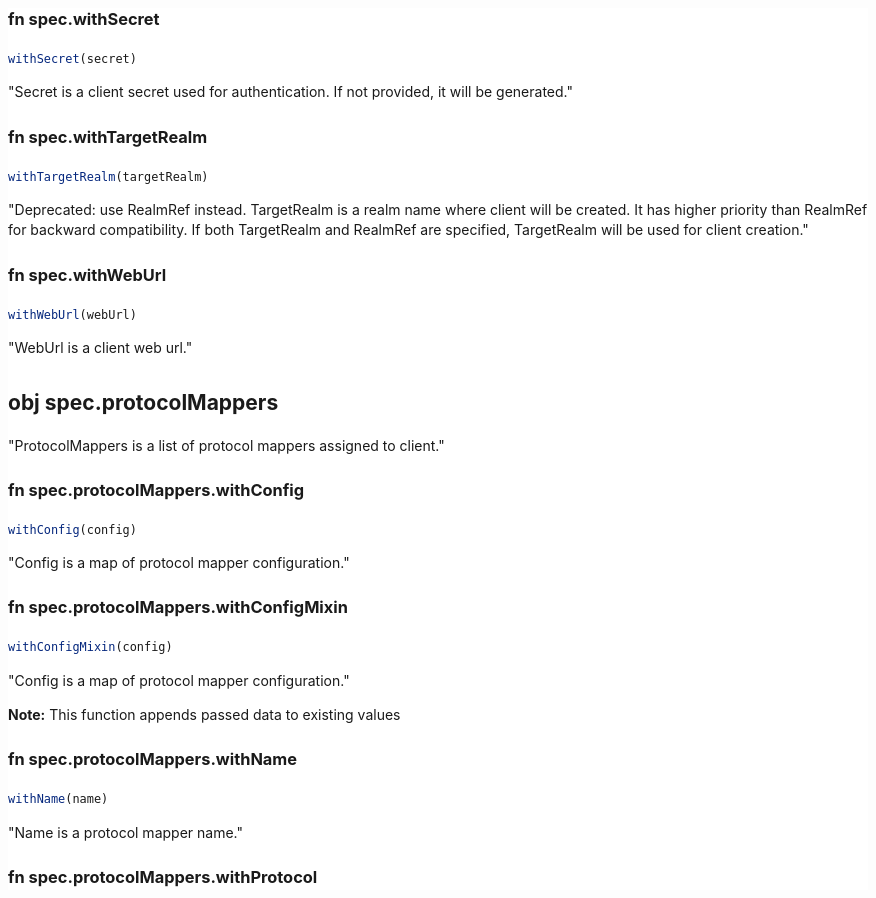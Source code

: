 ### fn spec.withSecret

```ts
withSecret(secret)
```

"Secret is a client secret used for authentication. If not provided, it will be generated."

### fn spec.withTargetRealm

```ts
withTargetRealm(targetRealm)
```

"Deprecated: use RealmRef instead. TargetRealm is a realm name where client will be created. It has higher priority than RealmRef for backward compatibility. If both TargetRealm and RealmRef are specified, TargetRealm will be used for client creation."

### fn spec.withWebUrl

```ts
withWebUrl(webUrl)
```

"WebUrl is a client web url."

## obj spec.protocolMappers

"ProtocolMappers is a list of protocol mappers assigned to client."

### fn spec.protocolMappers.withConfig

```ts
withConfig(config)
```

"Config is a map of protocol mapper configuration."

### fn spec.protocolMappers.withConfigMixin

```ts
withConfigMixin(config)
```

"Config is a map of protocol mapper configuration."

**Note:** This function appends passed data to existing values

### fn spec.protocolMappers.withName

```ts
withName(name)
```

"Name is a protocol mapper name."

### fn spec.protocolMappers.withProtocol
